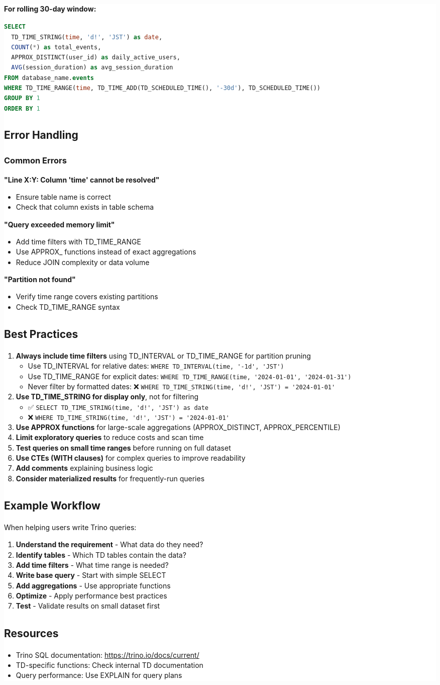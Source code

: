 **For rolling 30-day window:**
```sql
SELECT
  TD_TIME_STRING(time, 'd!', 'JST') as date,
  COUNT(*) as total_events,
  APPROX_DISTINCT(user_id) as daily_active_users,
  AVG(session_duration) as avg_session_duration
FROM database_name.events
WHERE TD_TIME_RANGE(time, TD_TIME_ADD(TD_SCHEDULED_TIME(), '-30d'), TD_SCHEDULED_TIME())
GROUP BY 1
ORDER BY 1
```

## Error Handling

### Common Errors

**"Line X:Y: Column 'time' cannot be resolved"**
- Ensure table name is correct
- Check that column exists in table schema

**"Query exceeded memory limit"**
- Add time filters with TD_TIME_RANGE
- Use APPROX_ functions instead of exact aggregations
- Reduce JOIN complexity or data volume

**"Partition not found"**
- Verify time range covers existing partitions
- Check TD_TIME_RANGE syntax

## Best Practices

1. **Always include time filters** using TD_INTERVAL or TD_TIME_RANGE for partition pruning
   - Use TD_INTERVAL for relative dates: `WHERE TD_INTERVAL(time, '-1d', 'JST')`
   - Use TD_TIME_RANGE for explicit dates: `WHERE TD_TIME_RANGE(time, '2024-01-01', '2024-01-31')`
   - Never filter by formatted dates: ❌ `WHERE TD_TIME_STRING(time, 'd!', 'JST') = '2024-01-01'`
2. **Use TD_TIME_STRING for display only**, not for filtering
   - ✅ `SELECT TD_TIME_STRING(time, 'd!', 'JST') as date`
   - ❌ `WHERE TD_TIME_STRING(time, 'd!', 'JST') = '2024-01-01'`
3. **Use APPROX functions** for large-scale aggregations (APPROX_DISTINCT, APPROX_PERCENTILE)
4. **Limit exploratory queries** to reduce costs and scan time
5. **Test queries on small time ranges** before running on full dataset
6. **Use CTEs (WITH clauses)** for complex queries to improve readability
7. **Add comments** explaining business logic
8. **Consider materialized results** for frequently-run queries

## Example Workflow

When helping users write Trino queries:

1. **Understand the requirement** - What data do they need?
2. **Identify tables** - Which TD tables contain the data?
3. **Add time filters** - What time range is needed?
4. **Write base query** - Start with simple SELECT
5. **Add aggregations** - Use appropriate functions
6. **Optimize** - Apply performance best practices
7. **Test** - Validate results on small dataset first

## Resources

- Trino SQL documentation: https://trino.io/docs/current/
- TD-specific functions: Check internal TD documentation
- Query performance: Use EXPLAIN for query plans
